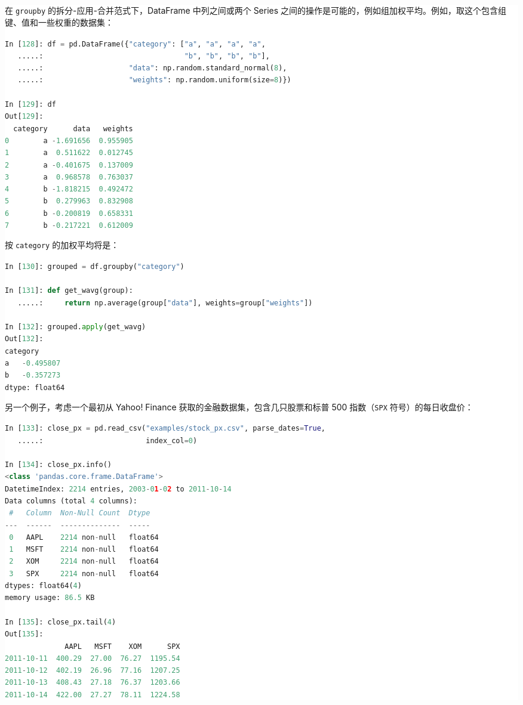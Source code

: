 在 `groupby` 的拆分-应用-合并范式下，DataFrame 中列之间或两个 Series 之间的操作是可能的，例如组加权平均。例如，取这个包含组键、值和一些权重的数据集：

```python
In [128]: df = pd.DataFrame({"category": ["a", "a", "a", "a",
   .....:                                 "b", "b", "b", "b"],
   .....:                    "data": np.random.standard_normal(8),
   .....:                    "weights": np.random.uniform(size=8)})

In [129]: df
Out[129]: 
  category      data   weights
0        a -1.691656  0.955905
1        a  0.511622  0.012745
2        a -0.401675  0.137009
3        a  0.968578  0.763037
4        b -1.818215  0.492472
5        b  0.279963  0.832908
6        b -0.200819  0.658331
7        b -0.217221  0.612009
```

按 `category` 的加权平均将是：

```python
In [130]: grouped = df.groupby("category")

In [131]: def get_wavg(group):
   .....:     return np.average(group["data"], weights=group["weights"])

In [132]: grouped.apply(get_wavg)
Out[132]: 
category
a   -0.495807
b   -0.357273
dtype: float64
```

另一个例子，考虑一个最初从 Yahoo! Finance 获取的金融数据集，包含几只股票和标普 500 指数（`SPX` 符号）的每日收盘价：

```python
In [133]: close_px = pd.read_csv("examples/stock_px.csv", parse_dates=True,
   .....:                        index_col=0)

In [134]: close_px.info()
<class 'pandas.core.frame.DataFrame'>
DatetimeIndex: 2214 entries, 2003-01-02 to 2011-10-14
Data columns (total 4 columns):
 #   Column  Non-Null Count  Dtype  
---  ------  --------------  -----  
 0   AAPL    2214 non-null   float64
 1   MSFT    2214 non-null   float64
 2   XOM     2214 non-null   float64
 3   SPX     2214 non-null   float64
dtypes: float64(4)
memory usage: 86.5 KB

In [135]: close_px.tail(4)
Out[135]: 
              AAPL   MSFT    XOM      SPX
2011-10-11  400.29  27.00  76.27  1195.54
2011-10-12  402.19  26.96  77.16  1207.25
2011-10-13  408.43  27.18  76.37  1203.66
2011-10-14  422.00  27.27  78.11  1224.58
```
